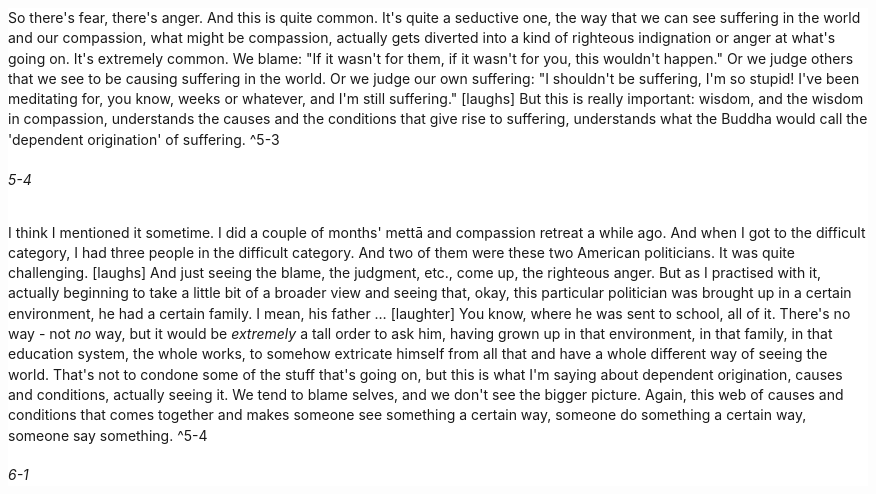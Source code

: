 So there's <span class="firstLink"><a data-href="fear" class="internal-link">fear</a></span>, there's <span class="firstLink"><a data-href="anger" class="internal-link">anger</a></span>. And this is quite common. It's quite a seductive one, the way that we can see <span class="firstLink"><a aria-label-position="top" aria-label="Dukkha" data-href="Dukkha" class="internal-link">suffering</a></span> in the world and our <span class="firstLink"><a data-href="compassion" class="internal-link">compassion</a></span>, what might be <span class="otherLink"><a data-href="compassion" class="internal-link">compassion</a></span>, actually gets diverted into a kind of righteous indignation or <span class="otherLink"><a data-href="anger" class="internal-link">anger</a></span> at what's going on. It's extremely common. We blame: "If it wasn't for them, if it wasn't for you, this wouldn't happen." Or we judge others that we see to be causing <span class="otherLink"><a aria-label-position="top" aria-label="Dukkha" data-href="Dukkha" class="internal-link">suffering</a></span> in the world. Or we judge our own <span class="otherLink"><a aria-label-position="top" aria-label="Dukkha" data-href="Dukkha" class="internal-link">suffering</a></span>: "I shouldn't be <span class="otherLink"><a aria-label-position="top" aria-label="Dukkha" data-href="Dukkha" class="internal-link">suffering</a></span>, I'm so stupid! I've been meditating for, you know, weeks or whatever, and I'm still <span class="otherLink"><a aria-label-position="top" aria-label="Dukkha" data-href="Dukkha" class="internal-link">suffering</a></span>." [laughs] But this is really important: <span class="firstLink"><a aria-label-position="top" aria-label="Insight" data-href="Insight" class="internal-link">wisdom</a></span>, and the <span class="otherLink"><a aria-label-position="top" aria-label="Insight" data-href="Insight" class="internal-link">wisdom</a></span> in <span class="otherLink"><a data-href="compassion" class="internal-link">compassion</a></span>, understands the causes and the conditions that give rise to <span class="otherLink"><a aria-label-position="top" aria-label="Dukkha" data-href="Dukkha" class="internal-link">suffering</a></span>, understands what the <span class="firstLink"><a data-href="Buddha" class="internal-link">Buddha</a></span> would call the '<span class="firstLink"><a data-href="dependent origination" class="internal-link">dependent origination</a></span>' of <span class="otherLink"><a aria-label-position="top" aria-label="Dukkha" data-href="Dukkha" class="internal-link">suffering</a></span><span class="firstLink"><a aria-label-position="top" aria-label="The Practice of Compassion > Compassion can be diverted into a kind of righteous indignationor judging others or ourselves" data-href="The Practice of Compassion#Compassion can be diverted into a kind of righteous indignationor judging others or ourselves" class="internal-link">.</a></span> ^5-3
###### 5-4
I think I mentioned it sometime. I did a couple of months' <span class="firstLink"><a aria-label-position="top" aria-label="Metta" data-href="Metta" class="internal-link">mettā</a></span> and <span class="firstLink"><a data-href="compassion" class="internal-link">compassion</a></span> <span class="firstLink"><a data-href="retreat" class="internal-link">retreat</a></span> a while ago. And when I got to the difficult category, I had three people in the difficult category. And two of them were these two American politicians. It was quite challenging. [laughs] And just seeing the blame, the judgment, etc., come up, the righteous <span class="firstLink"><a data-href="anger" class="internal-link">anger</a></span>. But as I practised with it, actually beginning to take a little bit of a broader view and seeing that, okay, this particular politician was brought up in a certain environment, he had a certain family. I mean, his father … [laughter] You know, where he was sent to school, all of it. There's no way - not _no_ way, but it would be _extremely_ a tall order to ask him, having grown up in that environment, in that family, in that education system, the whole works, to somehow extricate himself from all that and have a whole different <span class="firstLink"><a aria-label-position="top" aria-label="Ways of looking" data-href="Ways of looking" class="internal-link">way of seeing</a></span> the world. That's not to condone some of the stuff that's going on, but this is what I'm saying about <span class="firstLink"><a data-href="dependent origination" class="internal-link">dependent origination</a></span>, <span class="firstLink"><a aria-label-position="top" aria-label="Dependent Origination" data-href="Dependent Origination" class="internal-link">causes and conditions</a></span>, actually seeing it. We tend to blame selves, and we don't see the bigger picture. Again, this web of <span class="otherLink"><a aria-label-position="top" aria-label="Dependent Origination" data-href="Dependent Origination" class="internal-link">causes and conditions</a></span> that comes together and makes someone see something a certain way, someone do something a certain way, someone say something<span class="firstLink"><a aria-label-position="top" aria-label="The Practice of Compassion > Blame judgment rightenous anger" data-href="The Practice of Compassion#Blame judgment rightenous anger" class="internal-link">.</a></span> ^5-4
###### 6-1